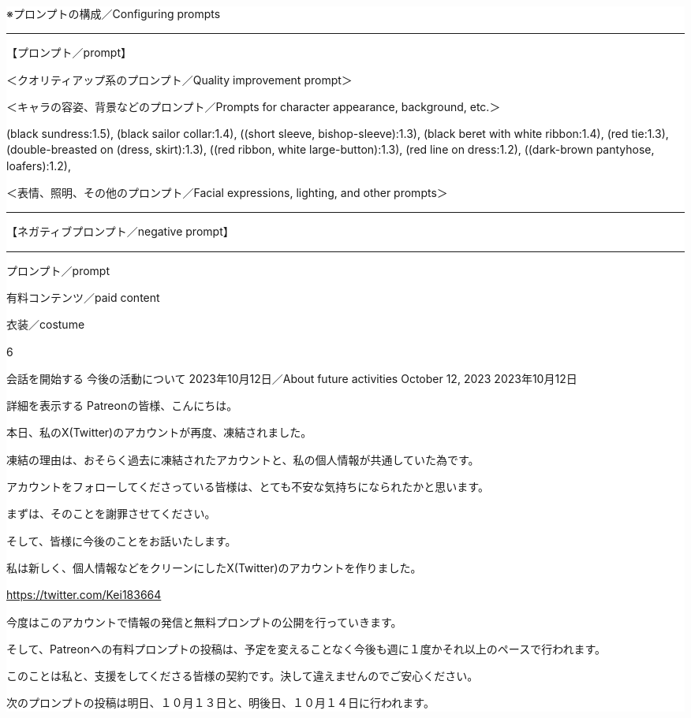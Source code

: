※プロンプトの構成／Configuring prompts

----------------------------------------------------------------------------------------------------------

【プロンプト／prompt】

＜クオリティアップ系のプロンプト／Quality improvement prompt＞

＜キャラの容姿、背景などのプロンプト／Prompts for character appearance, background, etc.＞

(black sundress:1.5), (black sailor collar:1.4), ((short sleeve, bishop-sleeve):1.3), (black beret with white ribbon:1.4), (red tie:1.3), (double-breasted on (dress, skirt):1.3), ((red ribbon, white large-button):1.3), (red line on dress:1.2), ((dark-brown pantyhose, loafers):1.2),

＜表情、照明、その他のプロンプト／Facial expressions, lighting, and other prompts＞

----------------------------------------------------------------------------------------------------------

【ネガティブプロンプト／negative prompt】

----------------------------------------------------------------------------------------------------------

プロンプト／prompt

有料コンテンツ／paid content

衣装／costume


6



会話を開始する
今後の活動について 2023年10月12日／About future activities October 12, 2023
2023年10月12日

詳細を表示する
Patreonの皆様、こんにちは。

本日、私のX(Twitter)のアカウントが再度、凍結されました。

凍結の理由は、おそらく過去に凍結されたアカウントと、私の個人情報が共通していた為です。

アカウントをフォローしてくださっている皆様は、とても不安な気持ちになられたかと思います。

まずは、そのことを謝罪させてください。

そして、皆様に今後のことをお話いたします。

私は新しく、個人情報などをクリーンにしたX(Twitter)のアカウントを作りました。



https://twitter.com/Kei183664



今度はこのアカウントで情報の発信と無料プロンプトの公開を行っていきます。

そして、Patreonへの有料プロンプトの投稿は、予定を変えることなく今後も週に１度かそれ以上のペースで行われます。

このことは私と、支援をしてくださる皆様の契約です。決して違えませんのでご安心ください。

次のプロンプトの投稿は明日、１０月１３日と、明後日、１０月１４日に行われます。
